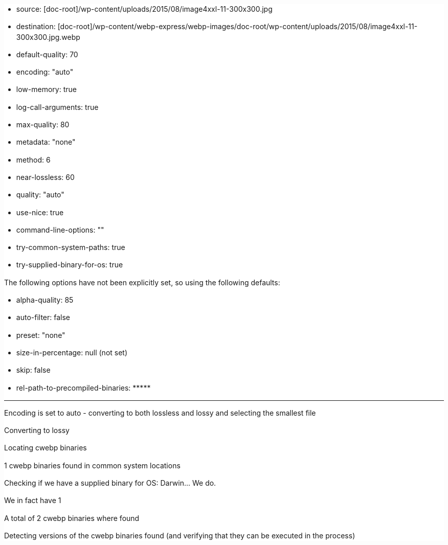 - source: [doc-root]/wp-content/uploads/2015/08/image4xxl-11-300x300.jpg

- destination: [doc-root]/wp-content/webp-express/webp-images/doc-root/wp-content/uploads/2015/08/image4xxl-11-300x300.jpg.webp

- default-quality: 70

- encoding: "auto"

- low-memory: true

- log-call-arguments: true

- max-quality: 80

- metadata: "none"

- method: 6

- near-lossless: 60

- quality: "auto"

- use-nice: true

- command-line-options: ""

- try-common-system-paths: true

- try-supplied-binary-for-os: true


The following options have not been explicitly set, so using the following defaults:

- alpha-quality: 85

- auto-filter: false

- preset: "none"

- size-in-percentage: null (not set)

- skip: false

- rel-path-to-precompiled-binaries: *****

------------


Encoding is set to auto - converting to both lossless and lossy and selecting the smallest file


Converting to lossy

Locating cwebp binaries

1 cwebp binaries found in common system locations

Checking if we have a supplied binary for OS: Darwin... We do.

We in fact have 1

A total of 2 cwebp binaries where found

Detecting versions of the cwebp binaries found (and verifying that they can be executed in the process)
